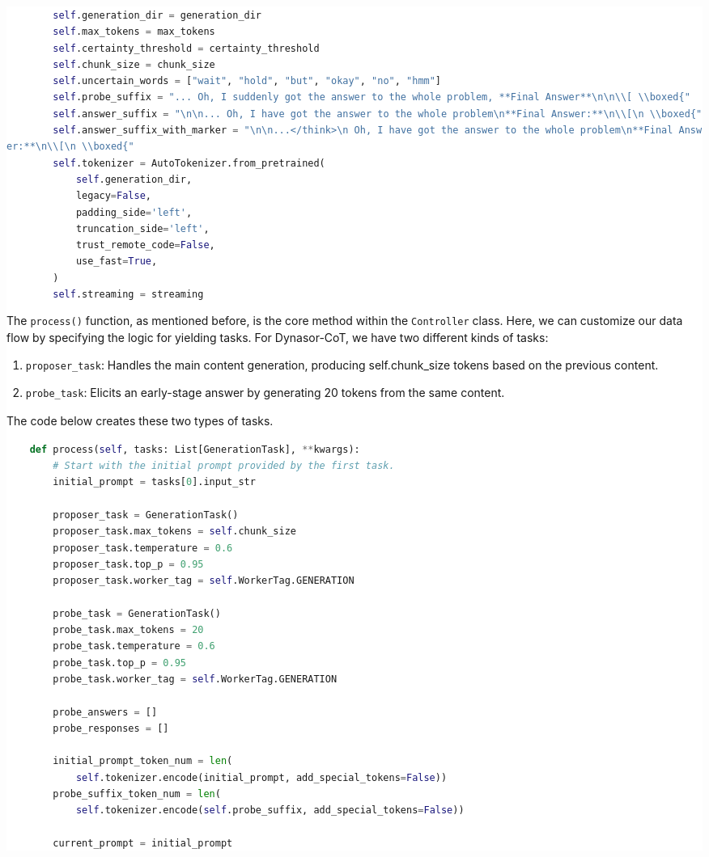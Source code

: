 ```python
        self.generation_dir = generation_dir
        self.max_tokens = max_tokens
        self.certainty_threshold = certainty_threshold
        self.chunk_size = chunk_size
        self.uncertain_words = ["wait", "hold", "but", "okay", "no", "hmm"]
        self.probe_suffix = "... Oh, I suddenly got the answer to the whole problem, **Final Answer**\n\n\\[ \\boxed{"
        self.answer_suffix = "\n\n... Oh, I have got the answer to the whole problem\n**Final Answer:**\n\\[\n \\boxed{"
        self.answer_suffix_with_marker = "\n\n...</think>\n Oh, I have got the answer to the whole problem\n**Final Answer:**\n\\[\n \\boxed{"
        self.tokenizer = AutoTokenizer.from_pretrained(
            self.generation_dir,
            legacy=False,
            padding_side='left',
            truncation_side='left',
            trust_remote_code=False,
            use_fast=True,
        )
        self.streaming = streaming
```

The `process()` function, as mentioned before, is the core method within the `Controller` class. Here, we can customize our data flow by specifying the logic for yielding tasks. For Dynasor-CoT, we have two different kinds of tasks:

1. `proposer_task`: Handles the main content generation, producing self.chunk_size tokens based on the previous content.

2. `probe_task`: Elicits an early-stage answer by generating 20 tokens from the same content.

The code below creates these two types of tasks.

```python
    def process(self, tasks: List[GenerationTask], **kwargs):
        # Start with the initial prompt provided by the first task.
        initial_prompt = tasks[0].input_str

        proposer_task = GenerationTask()
        proposer_task.max_tokens = self.chunk_size
        proposer_task.temperature = 0.6
        proposer_task.top_p = 0.95
        proposer_task.worker_tag = self.WorkerTag.GENERATION

        probe_task = GenerationTask()
        probe_task.max_tokens = 20
        probe_task.temperature = 0.6
        probe_task.top_p = 0.95
        probe_task.worker_tag = self.WorkerTag.GENERATION

        probe_answers = []
        probe_responses = []

        initial_prompt_token_num = len(
            self.tokenizer.encode(initial_prompt, add_special_tokens=False))
        probe_suffix_token_num = len(
            self.tokenizer.encode(self.probe_suffix, add_special_tokens=False))

        current_prompt = initial_prompt
```
